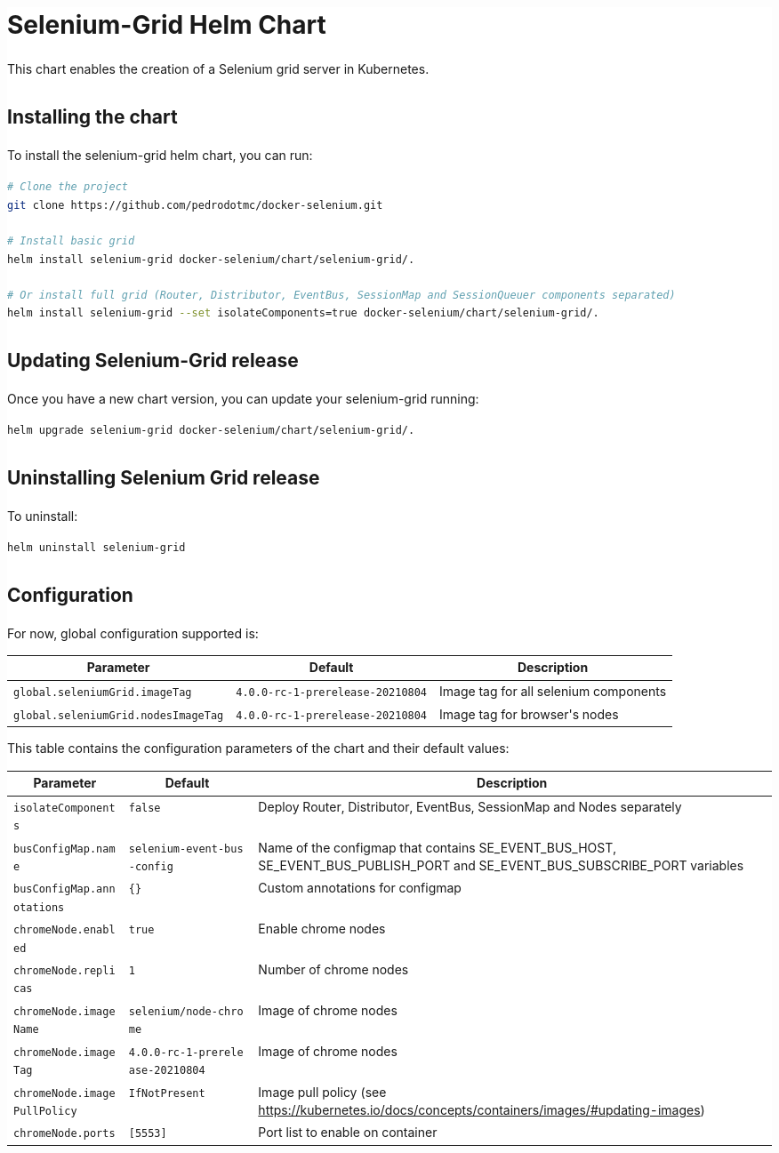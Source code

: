 # Selenium-Grid Helm Chart

This chart enables the creation of a Selenium grid server in Kubernetes.

## Installing the chart

To install the selenium-grid helm chart, you can run:

```bash
# Clone the project
git clone https://github.com/pedrodotmc/docker-selenium.git

# Install basic grid
helm install selenium-grid docker-selenium/chart/selenium-grid/.

# Or install full grid (Router, Distributor, EventBus, SessionMap and SessionQueuer components separated)
helm install selenium-grid --set isolateComponents=true docker-selenium/chart/selenium-grid/.
```

## Updating Selenium-Grid release

Once you have a new chart version, you can update your selenium-grid running:

```bash
helm upgrade selenium-grid docker-selenium/chart/selenium-grid/.
```

## Uninstalling Selenium Grid release

To uninstall:

```bash
helm uninstall selenium-grid
```

## Configuration

For now, global configuration supported is:

| Parameter                           | Default                            | Description                           |
| ----------------------------------- | ---------------------------------- | ------------------------------------- |
| `global.seleniumGrid.imageTag`      | `4.0.0-rc-1-prerelease-20210804` | Image tag for all selenium components |
| `global.seleniumGrid.nodesImageTag` | `4.0.0-rc-1-prerelease-20210804` | Image tag for browser's nodes         |

This table contains the configuration parameters of the chart and their default values:

| Parameter                               | Default                            | Description                                                                                                                |
| --------------------------------------- | ---------------------------------- | -------------------------------------------------------------------------------------------------------------------------- |
| `isolateComponents`                     | `false`                            | Deploy Router, Distributor, EventBus, SessionMap and Nodes separately                                                      |
| `busConfigMap.name`                     | `selenium-event-bus-config`        | Name of the configmap that contains SE_EVENT_BUS_HOST, SE_EVENT_BUS_PUBLISH_PORT and SE_EVENT_BUS_SUBSCRIBE_PORT variables |
| `busConfigMap.annotations`              | `{}`                               | Custom annotations for configmap                                                                                           |
| `chromeNode.enabled`                    | `true`                             | Enable chrome nodes                                                                                                        |
| `chromeNode.replicas`                   | `1`                                | Number of chrome nodes                                                                                                     |
| `chromeNode.imageName`                  | `selenium/node-chrome`             | Image of chrome nodes                                                                                                      |
| `chromeNode.imageTag`                   | `4.0.0-rc-1-prerelease-20210804`   | Image of chrome nodes                                                                                                      |
| `chromeNode.imagePullPolicy`            | `IfNotPresent`                     | Image pull policy (see https://kubernetes.io/docs/concepts/containers/images/#updating-images)                             |
| `chromeNode.ports`                      | `[5553]`                           | Port list to enable on container                                                                                           |